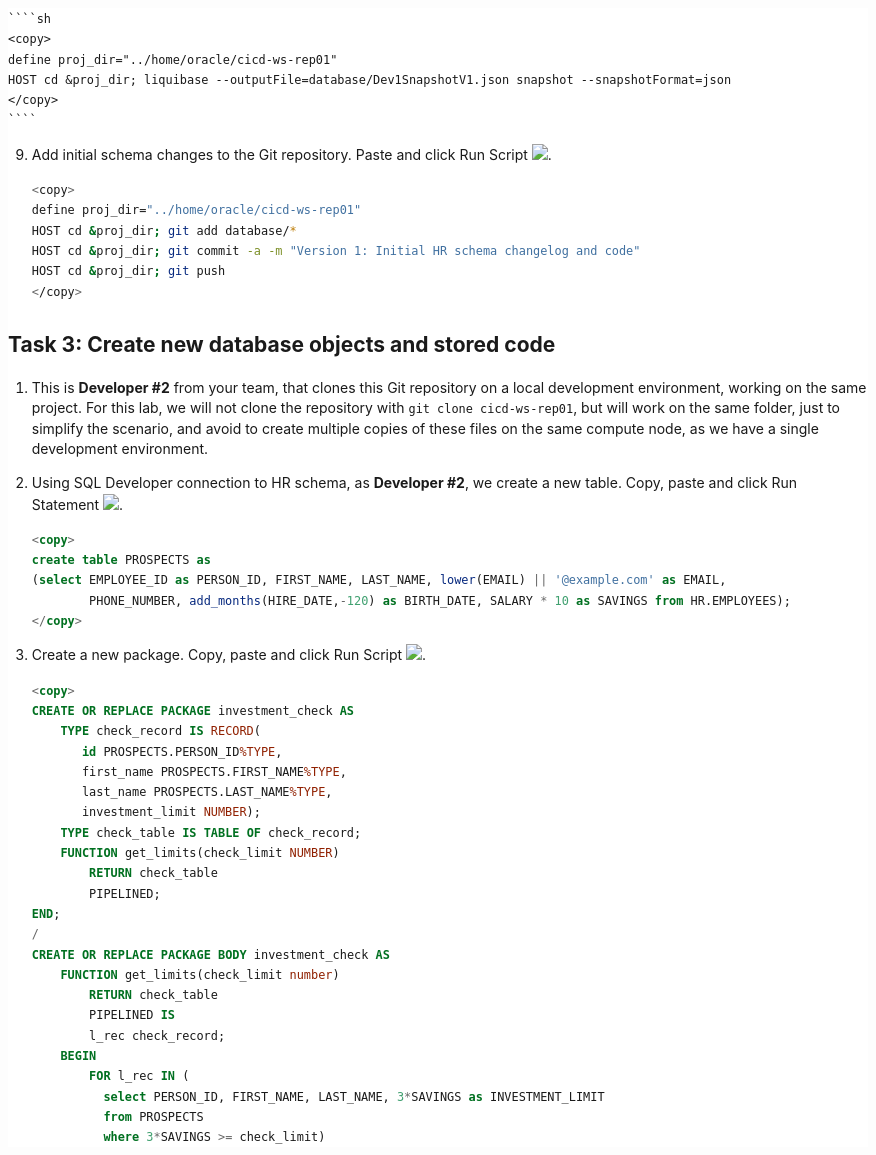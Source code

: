     ````sh
    <copy>
    define proj_dir="../home/oracle/cicd-ws-rep01"
    HOST cd &proj_dir; liquibase --outputFile=database/Dev1SnapshotV1.json snapshot --snapshotFormat=json
    </copy>
    ````

9. Add initial schema changes to the Git repository. Paste and click Run Script ![](./images/run-script.jpg "").

    ````sh
    <copy>
    define proj_dir="../home/oracle/cicd-ws-rep01"
    HOST cd &proj_dir; git add database/*
    HOST cd &proj_dir; git commit -a -m "Version 1: Initial HR schema changelog and code"
    HOST cd &proj_dir; git push
    </copy>
    ````


## Task 3: Create new database objects and stored code

1. This is **Developer #2** from your team, that clones this Git repository on a local development environment, working on the same project. For this lab, we will not clone the repository with `git clone cicd-ws-rep01`, but will work on the same folder, just to simplify the scenario, and avoid to create multiple copies of these files on the same compute node, as we have a single development environment.

2. Using SQL Developer connection to HR schema, as **Developer #2**, we create a new table. Copy, paste and click Run Statement ![](./images/run-query.jpg "").

    ````sql
    <copy>
    create table PROSPECTS as
    (select EMPLOYEE_ID as PERSON_ID, FIRST_NAME, LAST_NAME, lower(EMAIL) || '@example.com' as EMAIL,
            PHONE_NUMBER, add_months(HIRE_DATE,-120) as BIRTH_DATE, SALARY * 10 as SAVINGS from HR.EMPLOYEES);
    </copy>
    ````

3. Create a new package. Copy, paste and click Run Script ![](./images/run-script.jpg "").

    ````sql
    <copy>
    CREATE OR REPLACE PACKAGE investment_check AS
        TYPE check_record IS RECORD(
           id PROSPECTS.PERSON_ID%TYPE,
           first_name PROSPECTS.FIRST_NAME%TYPE,
           last_name PROSPECTS.LAST_NAME%TYPE,
           investment_limit NUMBER);
        TYPE check_table IS TABLE OF check_record;
        FUNCTION get_limits(check_limit NUMBER)
            RETURN check_table
            PIPELINED;
    END;
    /
    CREATE OR REPLACE PACKAGE BODY investment_check AS
        FUNCTION get_limits(check_limit number)
            RETURN check_table
            PIPELINED IS
            l_rec check_record;
        BEGIN
            FOR l_rec IN (
              select PERSON_ID, FIRST_NAME, LAST_NAME, 3*SAVINGS as INVESTMENT_LIMIT
              from PROSPECTS
              where 3*SAVINGS >= check_limit)